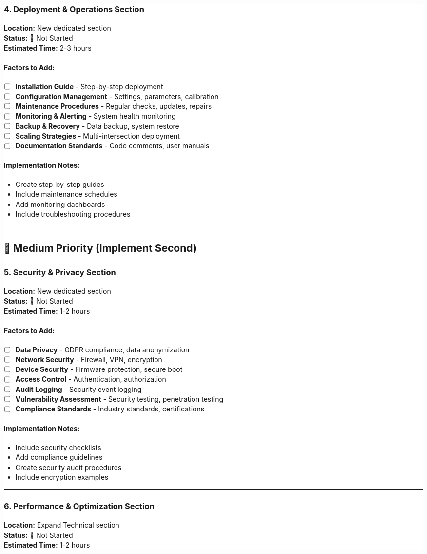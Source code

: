 
### 4. Deployment & Operations Section
**Location:** New dedicated section  
**Status:** 🔴 Not Started  
**Estimated Time:** 2-3 hours

#### Factors to Add:
- [ ] **Installation Guide** - Step-by-step deployment
- [ ] **Configuration Management** - Settings, parameters, calibration
- [ ] **Maintenance Procedures** - Regular checks, updates, repairs
- [ ] **Monitoring & Alerting** - System health monitoring
- [ ] **Backup & Recovery** - Data backup, system restore
- [ ] **Scaling Strategies** - Multi-intersection deployment
- [ ] **Documentation Standards** - Code comments, user manuals

#### Implementation Notes:
- Create step-by-step guides
- Include maintenance schedules
- Add monitoring dashboards
- Include troubleshooting procedures

---

## 🔶 Medium Priority (Implement Second)

### 5. Security & Privacy Section
**Location:** New dedicated section  
**Status:** 🔴 Not Started  
**Estimated Time:** 1-2 hours

#### Factors to Add:
- [ ] **Data Privacy** - GDPR compliance, data anonymization
- [ ] **Network Security** - Firewall, VPN, encryption
- [ ] **Device Security** - Firmware protection, secure boot
- [ ] **Access Control** - Authentication, authorization
- [ ] **Audit Logging** - Security event logging
- [ ] **Vulnerability Assessment** - Security testing, penetration testing
- [ ] **Compliance Standards** - Industry standards, certifications

#### Implementation Notes:
- Include security checklists
- Add compliance guidelines
- Create security audit procedures
- Include encryption examples

---

### 6. Performance & Optimization Section
**Location:** Expand Technical section  
**Status:** 🔴 Not Started  
**Estimated Time:** 1-2 hours
